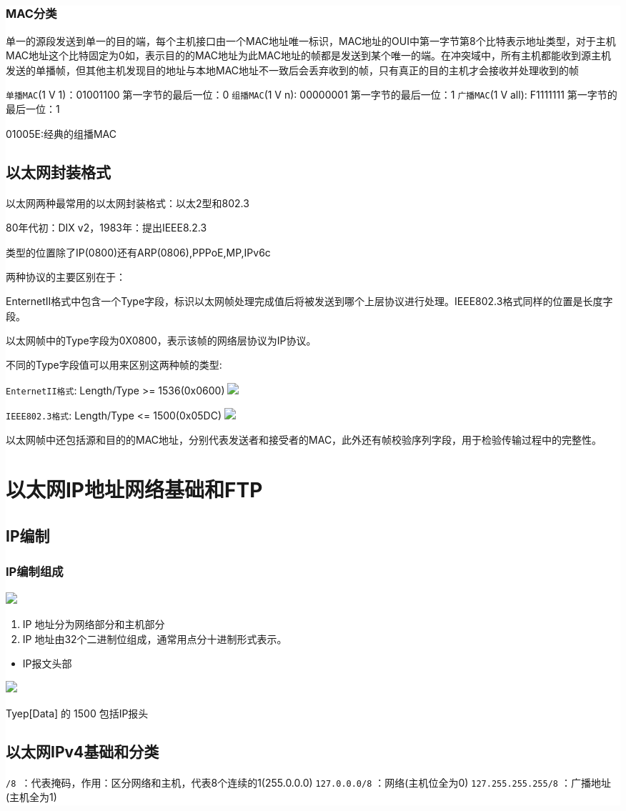### MAC分类
单一的源段发送到单一的目的端，每个主机接口由一个MAC地址唯一标识，MAC地址的OUI中第一字节第8个比特表示地址类型，对于主机MAC地址这个比特固定为0如，表示目的的MAC地址为此MAC地址的帧都是发送到某个唯一的端。在冲突域中，所有主机都能收到源主机发送的单播帧，但其他主机发现目的地址与本地MAC地址不一致后会丢弃收到的帧，只有真正的目的主机才会接收并处理收到的帧

`单播MAC`(1 V 1)：01001100 第一字节的最后一位：0
`组播MAC`(1 V n): 00000001 第一字节的最后一位：1
`广播MAC`(1 V all): F1111111 第一字节的最后一位：1

01005E:经典的组播MAC

## 以太网封装格式
以太网两种最常用的以太网封装格式：以太2型和802.3

80年代初：DIX v2，1983年：提出IEEE8.2.3

类型的位置除了IP(0800)还有ARP(0806),PPPoE,MP,IPv6c

两种协议的主要区别在于：

EnternetII格式中包含一个Type字段，标识以太网帧处理完成值后将被发送到哪个上层协议进行处理。IEEE802.3格式同样的位置是长度字段。

以太网帧中的Type字段为0X0800，表示该帧的网络层协议为IP协议。

不同的Type字段值可以用来区别这两种帧的类型:

`EnternetII格式`: Length/Type >= 1536(0x0600)
![](https://fastly.jsdelivr.net/gh/ivitan/Picture@master/images/20200517125147.png)

`IEEE802.3格式`: Length/Type <= 1500(0x05DC)
![](https://fastly.jsdelivr.net/gh/ivitan/Picture@master/images/20200517125222.png)

以太网帧中还包括源和目的的MAC地址，分别代表发送者和接受者的MAC，此外还有帧校验序列字段，用于检验传输过程中的完整性。

# 以太网IP地址网络基础和FTP
## IP编制
### IP编制组成
![](https://fastly.jsdelivr.net/gh/ivitan/Picture@master/images/ndLwcGxUgrkJhCq.png)

1. IP 地址分为网络部分和主机部分
2. IP 地址由32个二进制位组成，通常用点分十进制形式表示。

- IP报文头部

![](https://fastly.jsdelivr.net/gh/ivitan/Picture@master/images/R1GazuNob9qBnwY.png)

Tyep[Data] 的 1500 包括IP报头


## 以太网IPv4基础和分类
`/8 `：代表掩码，作用：区分网络和主机，代表8个连续的1(255.0.0.0)
`127.0.0.0/8` ：网络(主机位全为0)
`127.255.255.255/8` ：广播地址(主机全为1)
